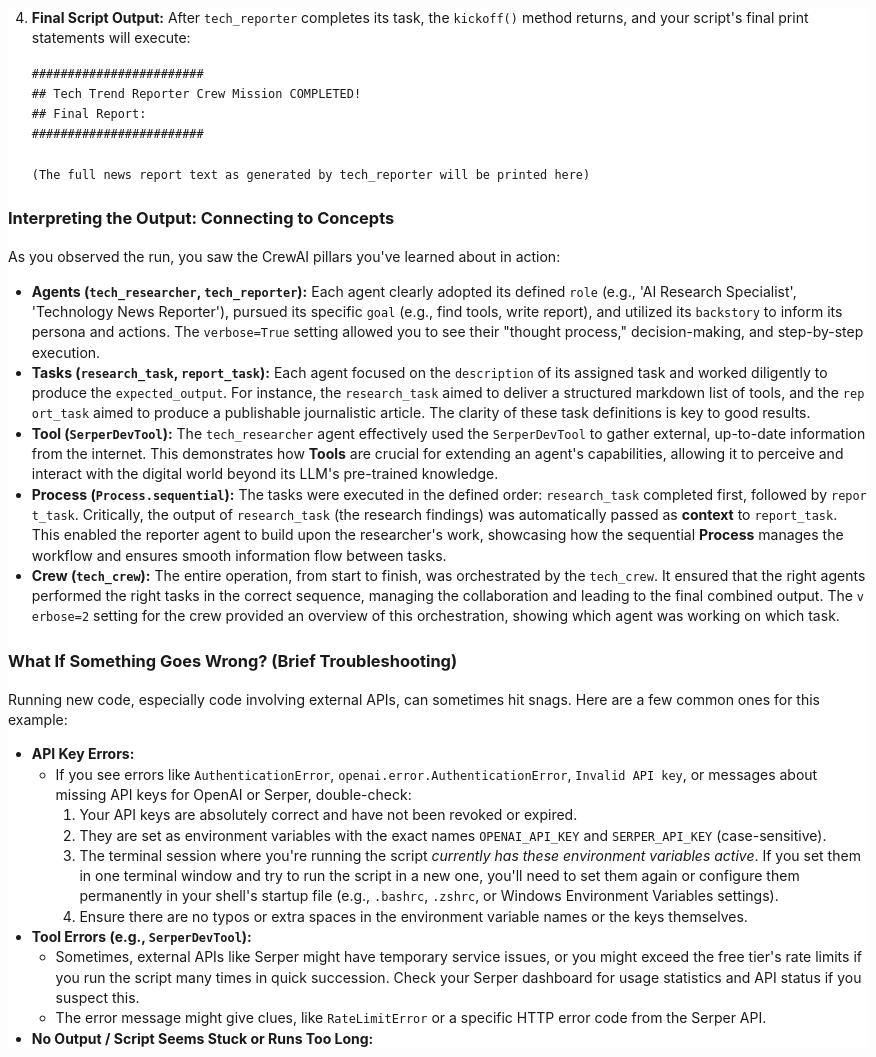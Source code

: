 4.  **Final Script Output:**
    After `tech_reporter` completes its task, the `kickoff()` method returns, and your script's final print statements will execute:
    ```
    ########################
    ## Tech Trend Reporter Crew Mission COMPLETED!
    ## Final Report:
    ########################

    (The full news report text as generated by tech_reporter will be printed here)
    ```

### Interpreting the Output: Connecting to Concepts

As you observed the run, you saw the CrewAI pillars you've learned about in action:

*   **Agents (`tech_researcher`, `tech_reporter`):** Each agent clearly adopted its defined `role` (e.g., 'AI Research Specialist', 'Technology News Reporter'), pursued its specific `goal` (e.g., find tools, write report), and utilized its `backstory` to inform its persona and actions. The `verbose=True` setting allowed you to see their "thought process," decision-making, and step-by-step execution.
*   **Tasks (`research_task`, `report_task`):** Each agent focused on the `description` of its assigned task and worked diligently to produce the `expected_output`. For instance, the `research_task` aimed to deliver a structured markdown list of tools, and the `report_task` aimed to produce a publishable journalistic article. The clarity of these task definitions is key to good results.
*   **Tool (`SerperDevTool`):** The `tech_researcher` agent effectively used the `SerperDevTool` to gather external, up-to-date information from the internet. This demonstrates how **Tools** are crucial for extending an agent's capabilities, allowing it to perceive and interact with the digital world beyond its LLM's pre-trained knowledge.
*   **Process (`Process.sequential`):** The tasks were executed in the defined order: `research_task` completed first, followed by `report_task`. Critically, the output of `research_task` (the research findings) was automatically passed as **context** to `report_task`. This enabled the reporter agent to build upon the researcher's work, showcasing how the sequential **Process** manages the workflow and ensures smooth information flow between tasks.
*   **Crew (`tech_crew`):** The entire operation, from start to finish, was orchestrated by the `tech_crew`. It ensured that the right agents performed the right tasks in the correct sequence, managing the collaboration and leading to the final combined output. The `verbose=2` setting for the crew provided an overview of this orchestration, showing which agent was working on which task.

### What If Something Goes Wrong? (Brief Troubleshooting)

Running new code, especially code involving external APIs, can sometimes hit snags. Here are a few common ones for this example:

*   **API Key Errors:**
    *   If you see errors like `AuthenticationError`, `openai.error.AuthenticationError`, `Invalid API key`, or messages about missing API keys for OpenAI or Serper, double-check:
        1.  Your API keys are absolutely correct and have not been revoked or expired.
        2.  They are set as environment variables with the exact names `OPENAI_API_KEY` and `SERPER_API_KEY` (case-sensitive).
        3.  The terminal session where you're running the script *currently has these environment variables active*. If you set them in one terminal window and try to run the script in a new one, you'll need to set them again or configure them permanently in your shell's startup file (e.g., `.bashrc`, `.zshrc`, or Windows Environment Variables settings).
        4.  Ensure there are no typos or extra spaces in the environment variable names or the keys themselves.
*   **Tool Errors (e.g., `SerperDevTool`):**
    *   Sometimes, external APIs like Serper might have temporary service issues, or you might exceed the free tier's rate limits if you run the script many times in quick succession. Check your Serper dashboard for usage statistics and API status if you suspect this.
    *   The error message might give clues, like `RateLimitError` or a specific HTTP error code from the Serper API.
*   **No Output / Script Seems Stuck or Runs Too Long:**